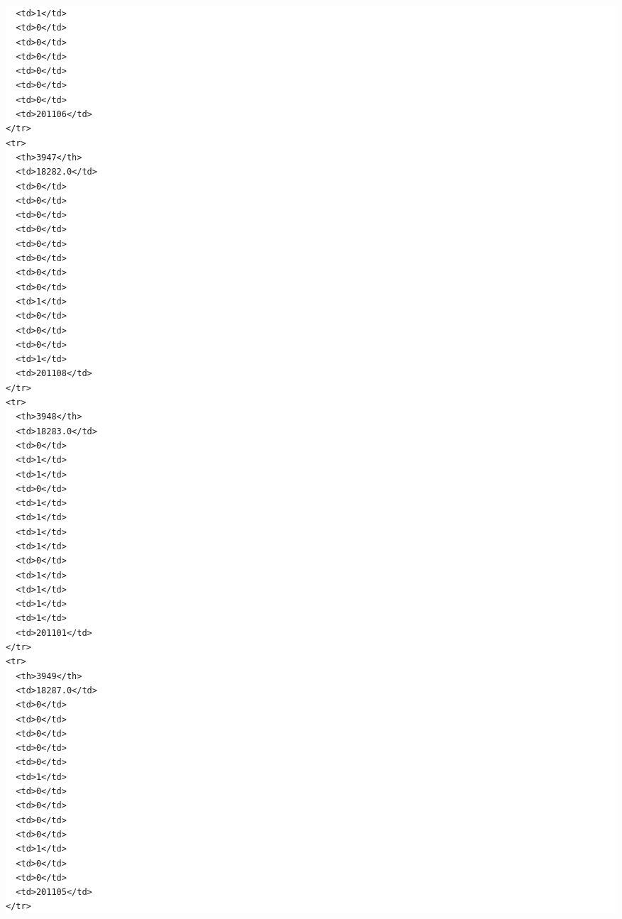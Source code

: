       <td>1</td>
      <td>0</td>
      <td>0</td>
      <td>0</td>
      <td>0</td>
      <td>0</td>
      <td>0</td>
      <td>201106</td>
    </tr>
    <tr>
      <th>3947</th>
      <td>18282.0</td>
      <td>0</td>
      <td>0</td>
      <td>0</td>
      <td>0</td>
      <td>0</td>
      <td>0</td>
      <td>0</td>
      <td>0</td>
      <td>1</td>
      <td>0</td>
      <td>0</td>
      <td>0</td>
      <td>1</td>
      <td>201108</td>
    </tr>
    <tr>
      <th>3948</th>
      <td>18283.0</td>
      <td>0</td>
      <td>1</td>
      <td>1</td>
      <td>0</td>
      <td>1</td>
      <td>1</td>
      <td>1</td>
      <td>1</td>
      <td>0</td>
      <td>1</td>
      <td>1</td>
      <td>1</td>
      <td>1</td>
      <td>201101</td>
    </tr>
    <tr>
      <th>3949</th>
      <td>18287.0</td>
      <td>0</td>
      <td>0</td>
      <td>0</td>
      <td>0</td>
      <td>0</td>
      <td>1</td>
      <td>0</td>
      <td>0</td>
      <td>0</td>
      <td>0</td>
      <td>1</td>
      <td>0</td>
      <td>0</td>
      <td>201105</td>
    </tr>
  </tbody>
